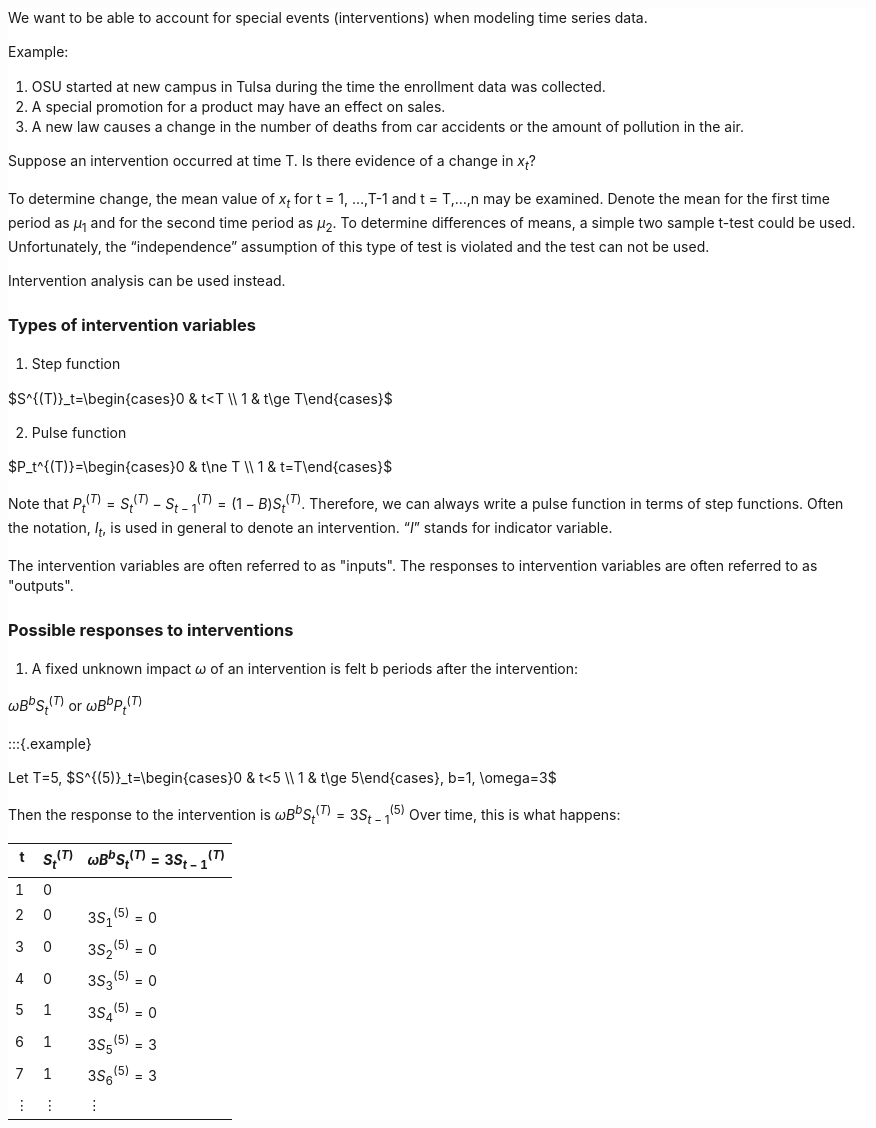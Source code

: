 We want to be able to account for special events (interventions) when modeling time series data.  

Example: 

1.	OSU started at new campus in Tulsa during the time the enrollment data was collected. 
2.	A special promotion for a product may have an effect on sales.  
3.	A new law causes a change in the number of deaths from car accidents or the amount of pollution in the air.  

Suppose an intervention occurred at time T. Is there evidence of a change in $x_t$?

To determine change, the mean value of $x_t$ for t = 1, …,T-1 and t = T,…,n may be examined. Denote the mean for the first time period as $\mu_1$ and for the second time period as $\mu_2$. To determine differences of means, a simple two sample t-test could be used. Unfortunately, the “independence” assumption of this type of test is violated and the test can not be used.

Intervention analysis can be used instead. 

### Types of intervention variables

1. Step function

$S^{(T)}_t=\begin{cases}0 & t<T \\ 1 & t\ge T\end{cases}$

2. Pulse function

$P_t^{(T)}=\begin{cases}0 & t\ne T \\ 1 & t=T\end{cases}$

Note that $P_t^{(T)}=S^{(T)}_t-S^{(T)}_{t-1}=(1-B)S^{(T)}_t$. Therefore, we can always write a pulse function in terms of step functions. Often the notation, $I_t$, is used in general to denote an intervention. “$I$” stands for indicator variable.

The intervention variables are often referred to as "inputs". The responses to intervention variables are often referred to as "outputs".  

### Possible responses to interventions

1. A fixed unknown impact $\omega$ of an intervention is felt b periods after the intervention:

$\omega B^bS_t^{(T)}$ or $\omega B^bP^{(T)}_t$

:::{.example} 

Let T=5, $S^{(5)}_t=\begin{cases}0 & t<5 \\ 1 & t\ge 5\end{cases}, b=1, \omega=3$

Then the response to the intervention is  $\omega B^bS_t^{(T)}=3S^{(5)}_{t-1}$  Over time, this is what happens: 

|t|$S_t^{(T)}$|$\omega B^bS_t^{(T)}=3S^{(T)}_{t-1}$|
|---|---|---|
|1|0||
|2|0|$3S^{(5)}_{1}=0$|
|3|0|$3S^{(5)}_{2}=0$|
|4|0|$3S^{(5)}_{3}=0$|
|5|1|$3S^{(5)}_{4}=0$|
|6|1|$3S^{(5)}_{5}=3$|
|7|1|$3S^{(5)}_{6}=3$|
|$\vdots$|$\vdots$|$\vdots$|
